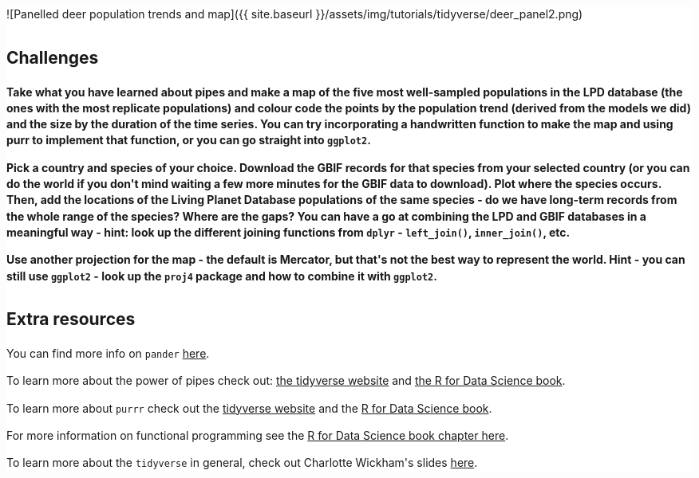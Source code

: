 ![Panelled deer population trends and map]({{ site.baseurl }}/assets/img/tutorials/tidyverse/deer_panel2.png)

## Challenges

__Take what you have learned about pipes and make a map of the five most well-sampled populations in the LPD database (the ones with the most replicate populations) and colour code the points by the population trend (derived from the models we did) and the size by the duration of the time series. You can try incorporating a handwritten function to make the map and using purr to implement that function, or you can go straight into `ggplot2`.__

__Pick a country and species of your choice. Download the GBIF records for that species from your selected country (or you can do the world if you don't mind waiting a few more minutes for the GBIF data to download). Plot where the species occurs. Then, add the locations of the Living Planet Database populations of the same species - do we have long-term records from the whole range of the species? Where are the gaps? You can have a go at combining the LPD and GBIF databases in a meaningful way - hint: look up the different joining functions from `dplyr` - `left_join()`, `inner_join()`, etc.__

__Use another projection for the map - the default is Mercator, but that's not the best way to represent the world. Hint - you can still use `ggplot2` - look up the `proj4` package and how to combine it with `ggplot2`.__ 


## Extra resources

You can find more info on `pander` [here](https://cran.r-project.org/web/packages/pander/pander.pdf).

To learn more about the power of pipes check out:
[the tidyverse website](http://dplyr.tidyverse.org) and [the R for Data Science book](http://r4ds.had.co.nz/pipes.html).

To learn more about `purrr` check out the [tidyverse website](http://purrr.tidyverse.org/reference/map2.html) and the [R for Data Science book](http://r4ds.had.co.nz/iteration.html).

For more information on functional programming see the [R for Data Science book chapter here](http://r4ds.had.co.nz/functions.html).

To learn more about the `tidyverse` in general, check out Charlotte Wickham's slides [here](https://github.com/cwickham/data-science-in-tidyverse/tree/master/slides).
